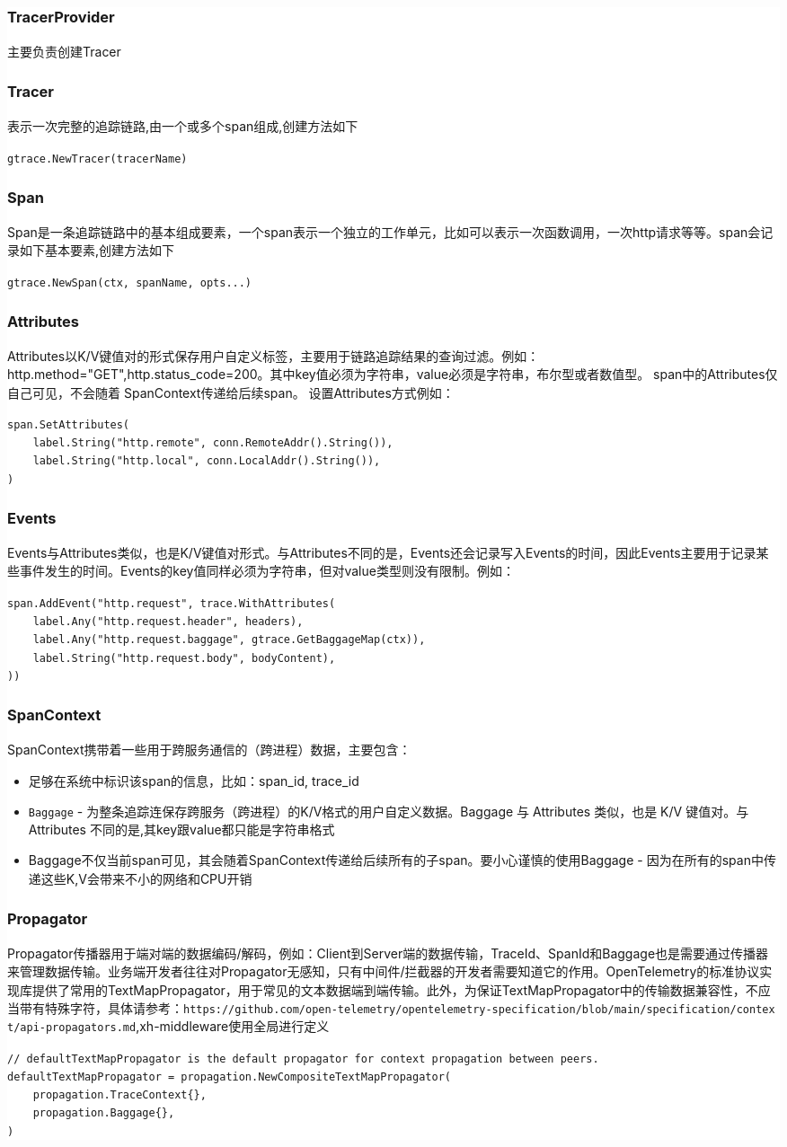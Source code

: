 ### TracerProvider
主要负责创建Tracer

### Tracer
表示一次完整的追踪链路,由一个或多个span组成,创建方法如下
```
gtrace.NewTracer(tracerName)
```

### Span
Span是一条追踪链路中的基本组成要素，一个span表示一个独立的工作单元，比如可以表示一次函数调用，一次http请求等等。span会记录如下基本要素,创建方法如下
```
gtrace.NewSpan(ctx, spanName, opts...)
```

### Attributes
Attributes以K/V键值对的形式保存用户自定义标签，主要用于链路追踪结果的查询过滤。例如：  http.method="GET",http.status_code=200。其中key值必须为字符串，value必须是字符串，布尔型或者数值型。  span中的Attributes仅自己可见，不会随着  SpanContext传递给后续span。 设置Attributes方式例如：
```
span.SetAttributes(
	label.String("http.remote", conn.RemoteAddr().String()),
	label.String("http.local", conn.LocalAddr().String()),
)
```

### Events
Events与Attributes类似，也是K/V键值对形式。与Attributes不同的是，Events还会记录写入Events的时间，因此Events主要用于记录某些事件发生的时间。Events的key值同样必须为字符串，但对value类型则没有限制。例如：
```
span.AddEvent("http.request", trace.WithAttributes(
	label.Any("http.request.header", headers),
	label.Any("http.request.baggage", gtrace.GetBaggageMap(ctx)),
	label.String("http.request.body", bodyContent),
))
```

### SpanContext
SpanContext携带着一些用于跨服务通信的（跨进程）数据，主要包含：

- 足够在系统中标识该span的信息，比如：span_id, trace_id

- `Baggage` - 为整条追踪连保存跨服务（跨进程）的K/V格式的用户自定义数据。Baggage 与 Attributes 类似，也是 K/V 键值对。与 Attributes 不同的是,其key跟value都只能是字符串格式

- Baggage不仅当前span可见，其会随着SpanContext传递给后续所有的子span。要小心谨慎的使用Baggage - 因为在所有的span中传递这些K,V会带来不小的网络和CPU开销

### Propagator
Propagator传播器用于端对端的数据编码/解码，例如：Client到Server端的数据传输，TraceId、SpanId和Baggage也是需要通过传播器来管理数据传输。业务端开发者往往对Propagator无感知，只有中间件/拦截器的开发者需要知道它的作用。OpenTelemetry的标准协议实现库提供了常用的TextMapPropagator，用于常见的文本数据端到端传输。此外，为保证TextMapPropagator中的传输数据兼容性，不应当带有特殊字符，具体请参考：`https://github.com/open-telemetry/opentelemetry-specification/blob/main/specification/context/api-propagators.md`,xh-middleware使用全局进行定义
```
// defaultTextMapPropagator is the default propagator for context propagation between peers.
defaultTextMapPropagator = propagation.NewCompositeTextMapPropagator(
	propagation.TraceContext{},
	propagation.Baggage{},
)
```
